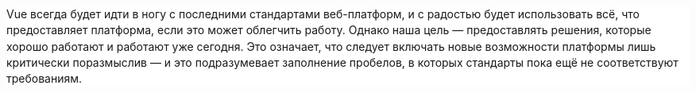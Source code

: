 Vue всегда будет идти в ногу с последними стандартами веб-платформ, и с радостью будет использовать всё, что предоставляет платформа, если это может облегчить работу. Однако наша цель — предоставлять решения, которые хорошо работают и работают уже сегодня. Это означает, что следует включать новые возможности платформы лишь критически поразмыслив — и это подразумевает заполнение пробелов, в которых стандарты пока ещё не соответствуют требованиям.
